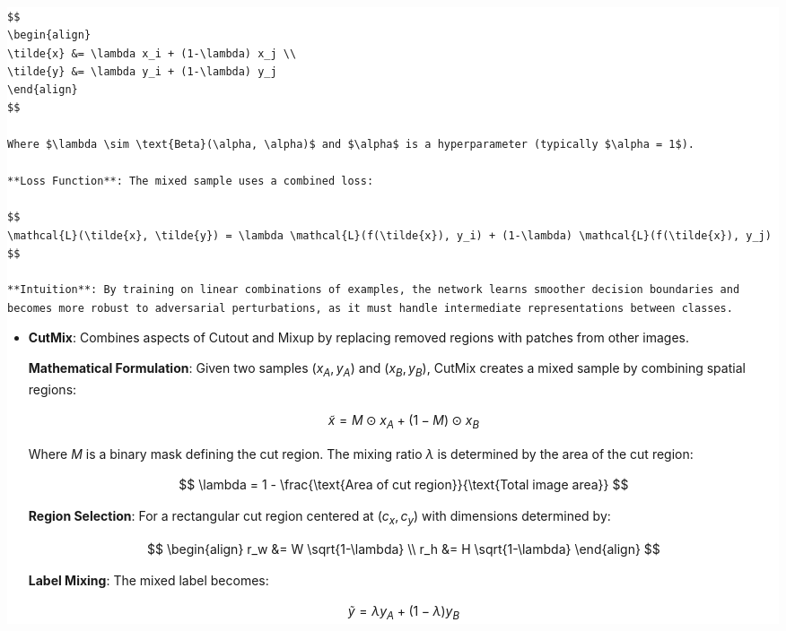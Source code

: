     $$
    \begin{align}
    \tilde{x} &= \lambda x_i + (1-\lambda) x_j \\
    \tilde{y} &= \lambda y_i + (1-\lambda) y_j
    \end{align}
    $$

    Where $\lambda \sim \text{Beta}(\alpha, \alpha)$ and $\alpha$ is a hyperparameter (typically $\alpha = 1$).

    **Loss Function**: The mixed sample uses a combined loss:

    $$
    \mathcal{L}(\tilde{x}, \tilde{y}) = \lambda \mathcal{L}(f(\tilde{x}), y_i) + (1-\lambda) \mathcal{L}(f(\tilde{x}), y_j)
    $$

    **Intuition**: By training on linear combinations of examples, the network learns smoother decision boundaries and
    becomes more robust to adversarial perturbations, as it must handle intermediate representations between classes.

- **CutMix**: Combines aspects of Cutout and Mixup by replacing removed regions with patches from other images.

    **Mathematical Formulation**: Given two samples $(x_A, y_A)$ and $(x_B, y_B)$, CutMix creates a mixed sample by
    combining spatial regions:

    $$
    \tilde{x} = M \odot x_A + (1-M) \odot x_B
    $$

    Where $M$ is a binary mask defining the cut region. The mixing ratio $\lambda$ is determined by the area of the cut
    region:

    $$
    \lambda = 1 - \frac{\text{Area of cut region}}{\text{Total image area}}
    $$

    **Region Selection**: For a rectangular cut region centered at $(c_x, c_y)$ with dimensions determined by:

    $$
    \begin{align}
    r_w &= W \sqrt{1-\lambda} \\
    r_h &= H \sqrt{1-\lambda}
    \end{align}
    $$

    **Label Mixing**: The mixed label becomes:

    $$
    \tilde{y} = \lambda y_A + (1-\lambda) y_B
    $$
